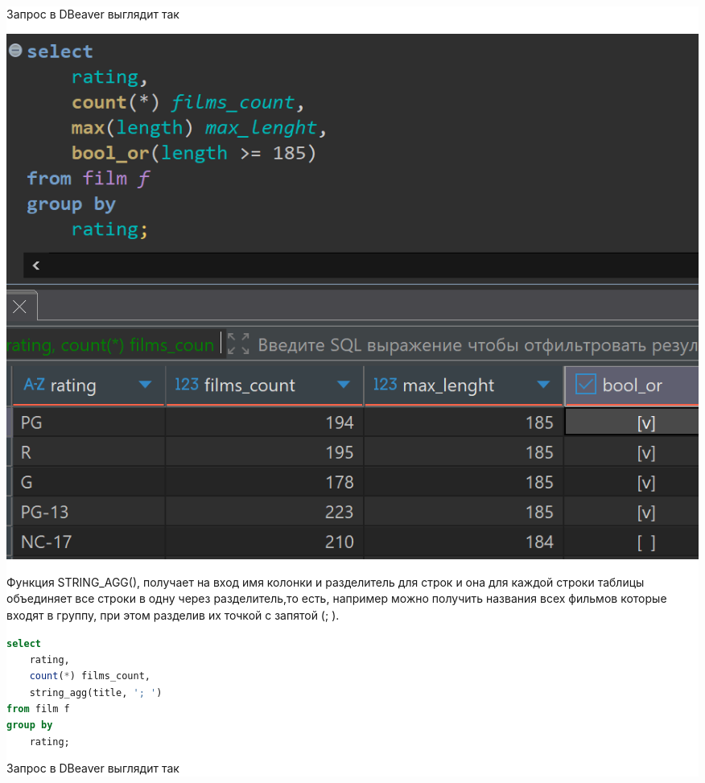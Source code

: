 Запрос в DBeaver выглядит так

![img](img/7/008.png)

Функция STRING_AGG(),
получает на вход имя колонки и разделитель для строк и она для каждой строки таблицы объединяет все строки в одну через разделитель,то есть, например можно получить названия всех фильмов которые входят в группу, при этом разделив их точкой с запятой (; ).

```sql
select 
    rating,
    count(*) films_count,
    string_agg(title, '; ')
from film f 
group by 
    rating;
```

Запрос в DBeaver выглядит так
